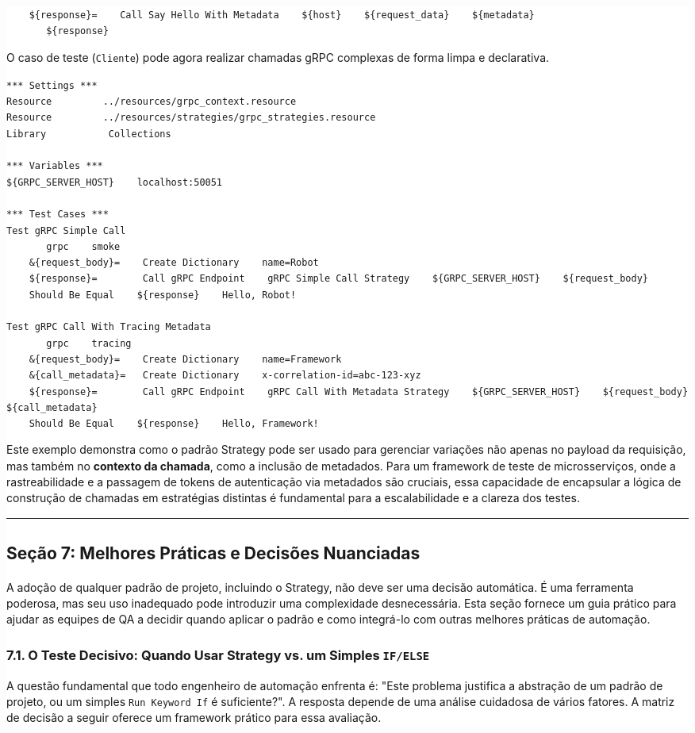 ```robotframework
    ${response}=    Call Say Hello With Metadata    ${host}    ${request_data}    ${metadata}
       ${response}
```

O caso de teste (`Cliente`) pode agora realizar chamadas gRPC complexas de forma limpa e declarativa.

```robotframework
*** Settings ***
Resource         ../resources/grpc_context.resource
Resource         ../resources/strategies/grpc_strategies.resource
Library           Collections

*** Variables ***
${GRPC_SERVER_HOST}    localhost:50051

*** Test Cases ***
Test gRPC Simple Call
       grpc    smoke
    &{request_body}=    Create Dictionary    name=Robot
    ${response}=        Call gRPC Endpoint    gRPC Simple Call Strategy    ${GRPC_SERVER_HOST}    ${request_body}
    Should Be Equal    ${response}    Hello, Robot!

Test gRPC Call With Tracing Metadata
       grpc    tracing
    &{request_body}=    Create Dictionary    name=Framework
    &{call_metadata}=   Create Dictionary    x-correlation-id=abc-123-xyz
    ${response}=        Call gRPC Endpoint    gRPC Call With Metadata Strategy    ${GRPC_SERVER_HOST}    ${request_body}    ${call_metadata}
    Should Be Equal    ${response}    Hello, Framework!
```

Este exemplo demonstra como o padrão Strategy pode ser usado para gerenciar variações não apenas no payload da requisição, mas também no **contexto da chamada**, como a inclusão de metadados. Para um framework de teste de microsserviços, onde a rastreabilidade e a passagem de tokens de autenticação via metadados são cruciais, essa capacidade de encapsular a lógica de construção de chamadas em estratégias distintas é fundamental para a escalabilidade e a clareza dos testes.

-----

## Seção 7: Melhores Práticas e Decisões Nuanciadas

A adoção de qualquer padrão de projeto, incluindo o Strategy, não deve ser uma decisão automática. É uma ferramenta poderosa, mas seu uso inadequado pode introduzir uma complexidade desnecessária. Esta seção fornece um guia prático para ajudar as equipes de QA a decidir quando aplicar o padrão e como integrá-lo com outras melhores práticas de automação.

### 7.1. O Teste Decisivo: Quando Usar Strategy vs. um Simples `IF/ELSE`

A questão fundamental que todo engenheiro de automação enfrenta é: "Este problema justifica a abstração de um padrão de projeto, ou um simples `Run Keyword If` é suficiente?". A resposta depende de uma análise cuidadosa de vários fatores. A matriz de decisão a seguir oferece um framework prático para essa avaliação.
